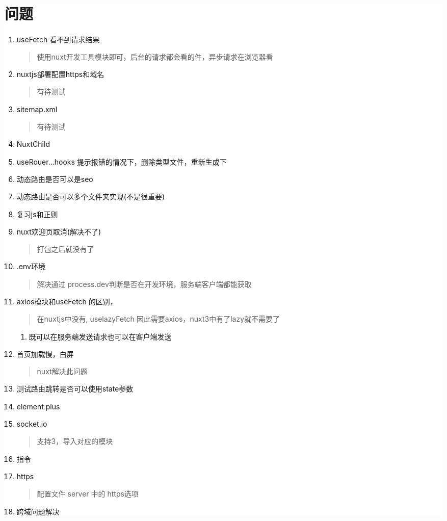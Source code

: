







# 问题

1. useFetch 看不到请求结果

   > 使用nuxt开发工具模块即可，后台的请求都会看的件，异步请求在浏览器看

2. nuxtjs部署配置https和域名

   > 有待测试

3. sitemap.xml

   > 有待测试

4. NuxtChild

5. useRouer...hooks 提示报错的情况下，删除类型文件，重新生成下

6. 动态路由是否可以是seo

7. 动态路由是否可以多个文件夹实现(不是很重要)

8. 复习js和正则

9. nuxt欢迎页取消(解决不了)

   > 打包之后就没有了

10. .env环境

    > 解决通过 process.dev判断是否在开发环境，服务端客户端都能获取

11. axios模块和useFetch 的区别，

    > 在nuxtjs中没有, uselazyFetch 因此需要axios，nuxt3中有了lazy就不需要了

    1. 既可以在服务端发送请求也可以在客户端发送

12. 首页加载慢，白屏

    > nuxt解决此问题

13. 测试路由跳转是否可以使用state参数

14. element plus

15. socket.io

    > 支持3，导入对应的模块

16. 指令

17. https

    > 配置文件 server 中的 https选项

18. 跨域问题解决
